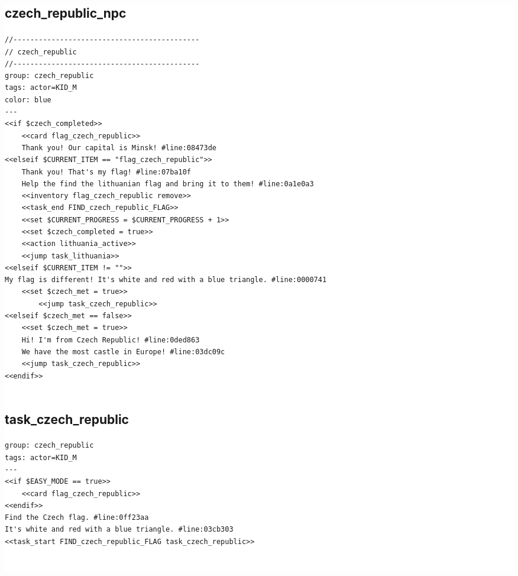 </code></pre></div>

<a id="ys-node-czech-republic-npc"></a>
## czech_republic_npc

<div class="yarn-node" data-title="czech_republic_npc"><pre class="yarn-code" style="--node-color:blue"><code><span class="yarn-header-dim">//--------------------------------------------</span>
<span class="yarn-header-dim">// czech_republic</span>
<span class="yarn-header-dim">//--------------------------------------------</span>
<span class="yarn-header-dim">group: czech_republic</span>
<span class="yarn-header-dim">tags: actor=KID_M</span>
<span class="yarn-header-dim">color: blue</span>
<span class="yarn-header-dim">---</span>
<span class="yarn-cmd">&lt;&lt;if $czech_completed&gt;&gt;</span>
    <span class="yarn-cmd">&lt;&lt;card flag_czech_republic&gt;&gt;</span>
<span class="yarn-line">    Thank you! Our capital is Minsk! <span class="yarn-meta">#line:08473de </span></span>
<span class="yarn-cmd">&lt;&lt;elseif $CURRENT_ITEM == "flag_czech_republic"&gt;&gt;</span>
<span class="yarn-line">    Thank you! That's my flag! <span class="yarn-meta">#line:07ba10f </span></span>
<span class="yarn-line">    Help the find the lithuanian flag and bring it to them! <span class="yarn-meta">#line:0a1e0a3 </span></span>
    <span class="yarn-cmd">&lt;&lt;inventory flag_czech_republic remove&gt;&gt;</span>
    <span class="yarn-cmd">&lt;&lt;task_end FIND_czech_republic_FLAG&gt;&gt;</span>
    <span class="yarn-cmd">&lt;&lt;set $CURRENT_PROGRESS = $CURRENT_PROGRESS + 1&gt;&gt;</span>
    <span class="yarn-cmd">&lt;&lt;set $czech_completed = true&gt;&gt;</span>
    <span class="yarn-cmd">&lt;&lt;action lithuania_active&gt;&gt;</span>
    <span class="yarn-cmd">&lt;&lt;jump task_lithuania&gt;&gt;</span>
<span class="yarn-cmd">&lt;&lt;elseif $CURRENT_ITEM != ""&gt;&gt;</span>
<span class="yarn-line">My flag is different! It's white and red with a blue triangle. <span class="yarn-meta">#line:0000741 </span></span>
    <span class="yarn-cmd">&lt;&lt;set $czech_met = true&gt;&gt;</span>
        <span class="yarn-cmd">&lt;&lt;jump task_czech_republic&gt;&gt;</span>
<span class="yarn-cmd">&lt;&lt;elseif $czech_met == false&gt;&gt;</span>
    <span class="yarn-cmd">&lt;&lt;set $czech_met = true&gt;&gt;</span>
<span class="yarn-line">    Hi! I'm from Czech Republic! <span class="yarn-meta">#line:0ded863 </span></span>
<span class="yarn-line">    We have the most castle in Europe! <span class="yarn-meta">#line:03dc09c </span></span>
    <span class="yarn-cmd">&lt;&lt;jump task_czech_republic&gt;&gt;</span>
<span class="yarn-cmd">&lt;&lt;endif&gt;&gt;</span>

</code></pre></div>

<a id="ys-node-task-czech-republic"></a>
## task_czech_republic

<div class="yarn-node" data-title="task_czech_republic"><pre class="yarn-code"><code><span class="yarn-header-dim">group: czech_republic</span>
<span class="yarn-header-dim">tags: actor=KID_M</span>
<span class="yarn-header-dim">---</span>
<span class="yarn-cmd">&lt;&lt;if $EASY_MODE == true&gt;&gt;</span>
    <span class="yarn-cmd">&lt;&lt;card flag_czech_republic&gt;&gt;</span>
<span class="yarn-cmd">&lt;&lt;endif&gt;&gt;</span>
<span class="yarn-line">Find the Czech flag. <span class="yarn-meta">#line:0ff23aa </span></span>
<span class="yarn-line">It's white and red with a blue triangle. <span class="yarn-meta">#line:03cb303 </span></span>
<span class="yarn-cmd">&lt;&lt;task_start FIND_czech_republic_FLAG task_czech_republic&gt;&gt;</span>
